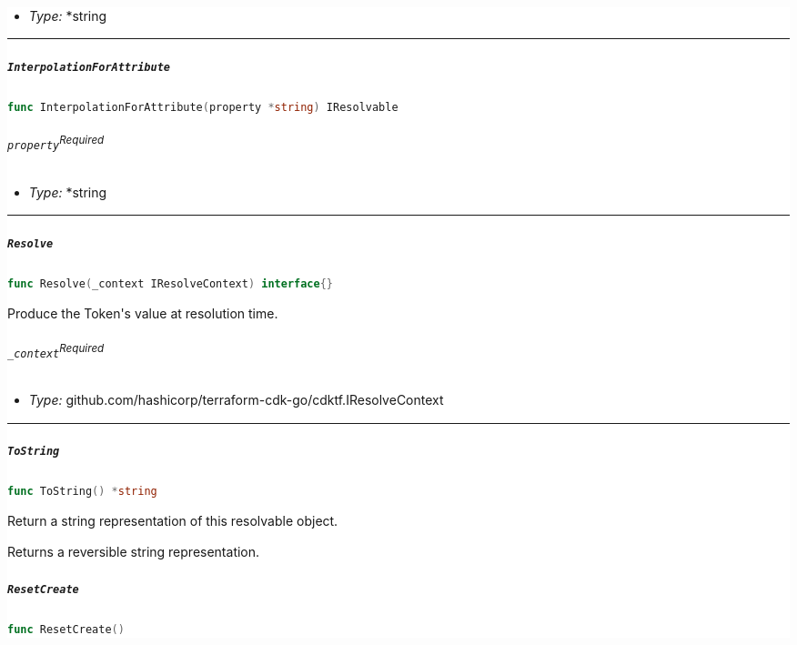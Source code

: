 - *Type:* *string

---

##### `InterpolationForAttribute` <a name="InterpolationForAttribute" id="@cdktf/provider-azurerm.springCloudBuildPackBinding.SpringCloudBuildPackBindingTimeoutsOutputReference.interpolationForAttribute"></a>

```go
func InterpolationForAttribute(property *string) IResolvable
```

###### `property`<sup>Required</sup> <a name="property" id="@cdktf/provider-azurerm.springCloudBuildPackBinding.SpringCloudBuildPackBindingTimeoutsOutputReference.interpolationForAttribute.parameter.property"></a>

- *Type:* *string

---

##### `Resolve` <a name="Resolve" id="@cdktf/provider-azurerm.springCloudBuildPackBinding.SpringCloudBuildPackBindingTimeoutsOutputReference.resolve"></a>

```go
func Resolve(_context IResolveContext) interface{}
```

Produce the Token's value at resolution time.

###### `_context`<sup>Required</sup> <a name="_context" id="@cdktf/provider-azurerm.springCloudBuildPackBinding.SpringCloudBuildPackBindingTimeoutsOutputReference.resolve.parameter._context"></a>

- *Type:* github.com/hashicorp/terraform-cdk-go/cdktf.IResolveContext

---

##### `ToString` <a name="ToString" id="@cdktf/provider-azurerm.springCloudBuildPackBinding.SpringCloudBuildPackBindingTimeoutsOutputReference.toString"></a>

```go
func ToString() *string
```

Return a string representation of this resolvable object.

Returns a reversible string representation.

##### `ResetCreate` <a name="ResetCreate" id="@cdktf/provider-azurerm.springCloudBuildPackBinding.SpringCloudBuildPackBindingTimeoutsOutputReference.resetCreate"></a>

```go
func ResetCreate()
```
